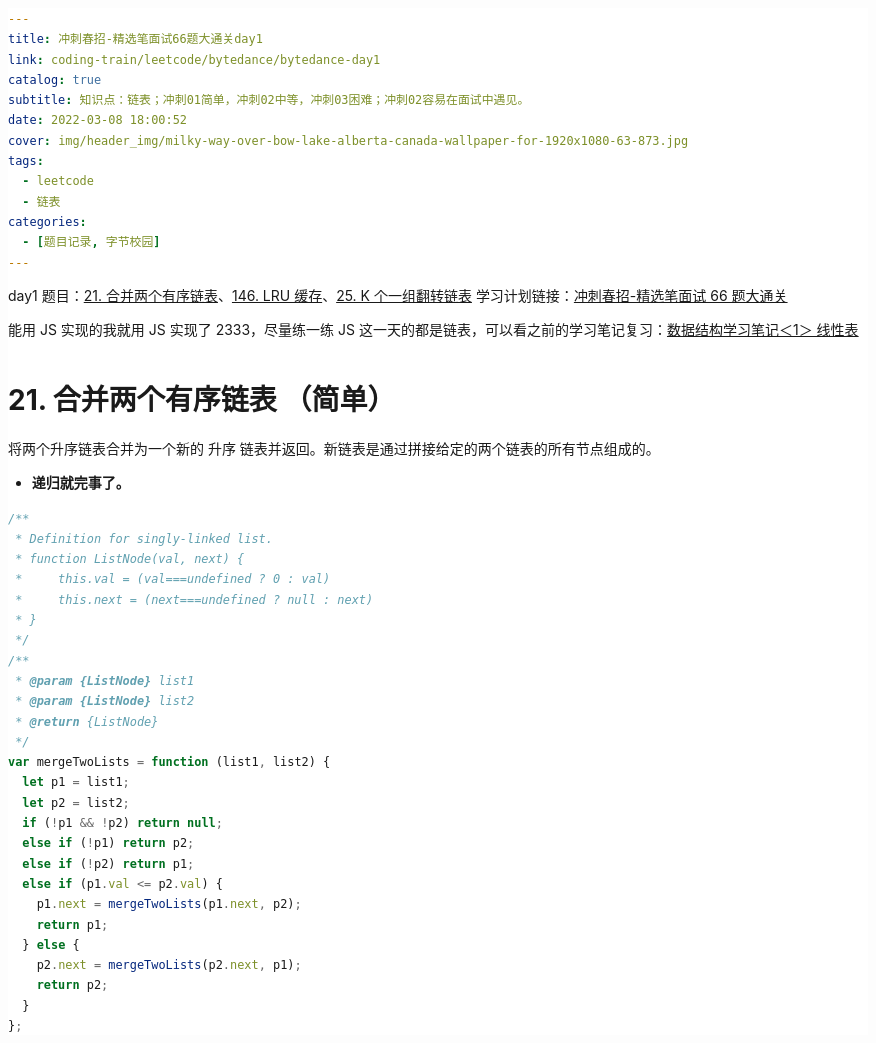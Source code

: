 ```yaml
---
title: 冲刺春招-精选笔面试66题大通关day1
link: coding-train/leetcode/bytedance/bytedance-day1
catalog: true
subtitle: 知识点：链表；冲刺01简单，冲刺02中等，冲刺03困难；冲刺02容易在面试中遇见。
date: 2022-03-08 18:00:52
cover: img/header_img/milky-way-over-bow-lake-alberta-canada-wallpaper-for-1920x1080-63-873.jpg
tags:
  - leetcode
  - 链表
categories:
  - [题目记录, 字节校园]
---
```


day1 题目：[21. 合并两个有序链表](https://leetcode-cn.com/problems/merge-two-sorted-lists/)、[146. LRU 缓存](https://leetcode-cn.com/problems/lru-cache/)、[25. K 个一组翻转链表](https://leetcode-cn.com/problems/reverse-nodes-in-k-group/)
学习计划链接：[冲刺春招-精选笔面试 66 题大通关](https://leetcode-cn.com/study-plan/bytedancecampus/?progress=dcmyjb3)



能用 JS 实现的我就用 JS 实现了 2333，尽量练一练 JS
这一天的都是链表，可以看之前的学习笔记复习：[数据结构学习笔记＜1＞ 线性表](https://blog.csdn.net/qq_45890533/article/details/104528176)

# 21. 合并两个有序链表 （简单）

将两个升序链表合并为一个新的 升序 链表并返回。新链表是通过拼接给定的两个链表的所有节点组成的。

- **递归就完事了。**

```js
/**
 * Definition for singly-linked list.
 * function ListNode(val, next) {
 *     this.val = (val===undefined ? 0 : val)
 *     this.next = (next===undefined ? null : next)
 * }
 */
/**
 * @param {ListNode} list1
 * @param {ListNode} list2
 * @return {ListNode}
 */
var mergeTwoLists = function (list1, list2) {
  let p1 = list1;
  let p2 = list2;
  if (!p1 && !p2) return null;
  else if (!p1) return p2;
  else if (!p2) return p1;
  else if (p1.val <= p2.val) {
    p1.next = mergeTwoLists(p1.next, p2);
    return p1;
  } else {
    p2.next = mergeTwoLists(p2.next, p1);
    return p2;
  }
};
```

